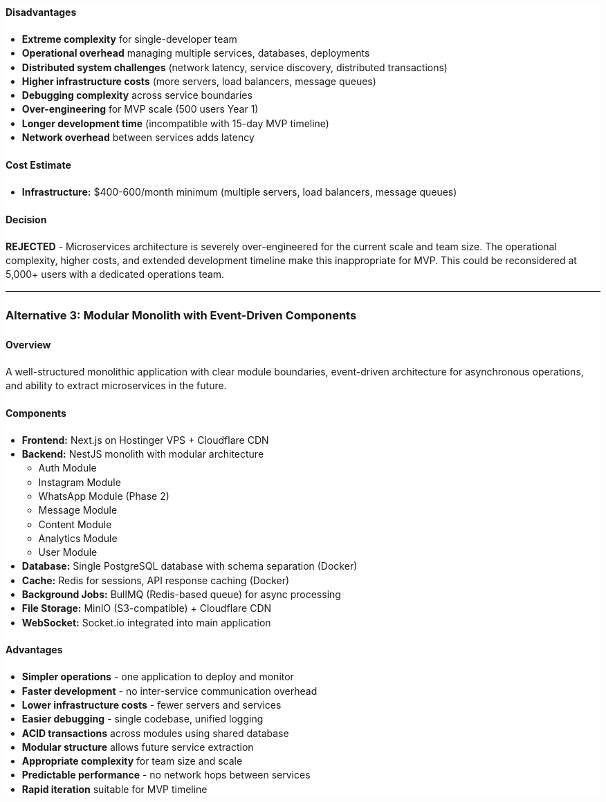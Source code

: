 #### Disadvantages
- **Extreme complexity** for single-developer team
- **Operational overhead** managing multiple services, databases, deployments
- **Distributed system challenges** (network latency, service discovery, distributed transactions)
- **Higher infrastructure costs** (more servers, load balancers, message queues)
- **Debugging complexity** across service boundaries
- **Over-engineering** for MVP scale (500 users Year 1)
- **Longer development time** (incompatible with 15-day MVP timeline)
- **Network overhead** between services adds latency

#### Cost Estimate
- **Infrastructure:** $400-600/month minimum (multiple servers, load balancers, message queues)

#### Decision
**REJECTED** - Microservices architecture is severely over-engineered for the current scale and team size. The operational complexity, higher costs, and extended development timeline make this inappropriate for MVP. This could be reconsidered at 5,000+ users with a dedicated operations team.

---

### Alternative 3: Modular Monolith with Event-Driven Components

#### Overview
A well-structured monolithic application with clear module boundaries, event-driven architecture for asynchronous operations, and ability to extract microservices in the future.

#### Components
- **Frontend:** Next.js on Hostinger VPS + Cloudflare CDN
- **Backend:** NestJS monolith with modular architecture
  - Auth Module
  - Instagram Module
  - WhatsApp Module (Phase 2)
  - Message Module
  - Content Module
  - Analytics Module
  - User Module
- **Database:** Single PostgreSQL database with schema separation (Docker)
- **Cache:** Redis for sessions, API response caching (Docker)
- **Background Jobs:** BullMQ (Redis-based queue) for async processing
- **File Storage:** MinIO (S3-compatible) + Cloudflare CDN
- **WebSocket:** Socket.io integrated into main application

#### Advantages
- **Simpler operations** - one application to deploy and monitor
- **Faster development** - no inter-service communication overhead
- **Lower infrastructure costs** - fewer servers and services
- **Easier debugging** - single codebase, unified logging
- **ACID transactions** across modules using shared database
- **Modular structure** allows future service extraction
- **Appropriate complexity** for team size and scale
- **Predictable performance** - no network hops between services
- **Rapid iteration** suitable for MVP timeline
